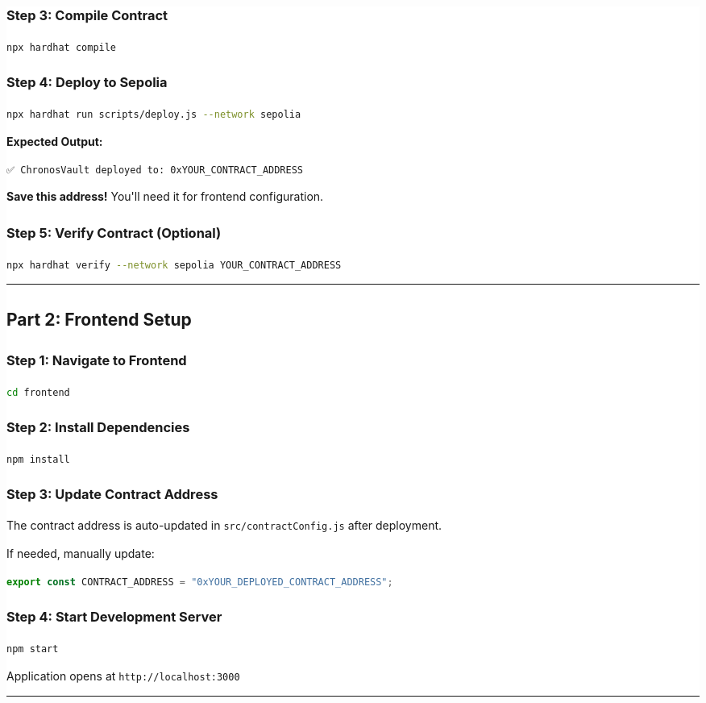### Step 3: Compile Contract

```bash
npx hardhat compile
```

### Step 4: Deploy to Sepolia

```bash
npx hardhat run scripts/deploy.js --network sepolia
```

**Expected Output:**
```
✅ ChronosVault deployed to: 0xYOUR_CONTRACT_ADDRESS
```

**Save this address!** You'll need it for frontend configuration.

### Step 5: Verify Contract (Optional)

```bash
npx hardhat verify --network sepolia YOUR_CONTRACT_ADDRESS
```

---

## Part 2: Frontend Setup

### Step 1: Navigate to Frontend

```bash
cd frontend
```

### Step 2: Install Dependencies

```bash
npm install
```

### Step 3: Update Contract Address

The contract address is auto-updated in `src/contractConfig.js` after deployment.

If needed, manually update:
```javascript
export const CONTRACT_ADDRESS = "0xYOUR_DEPLOYED_CONTRACT_ADDRESS";
```

### Step 4: Start Development Server

```bash
npm start
```

Application opens at `http://localhost:3000`

---